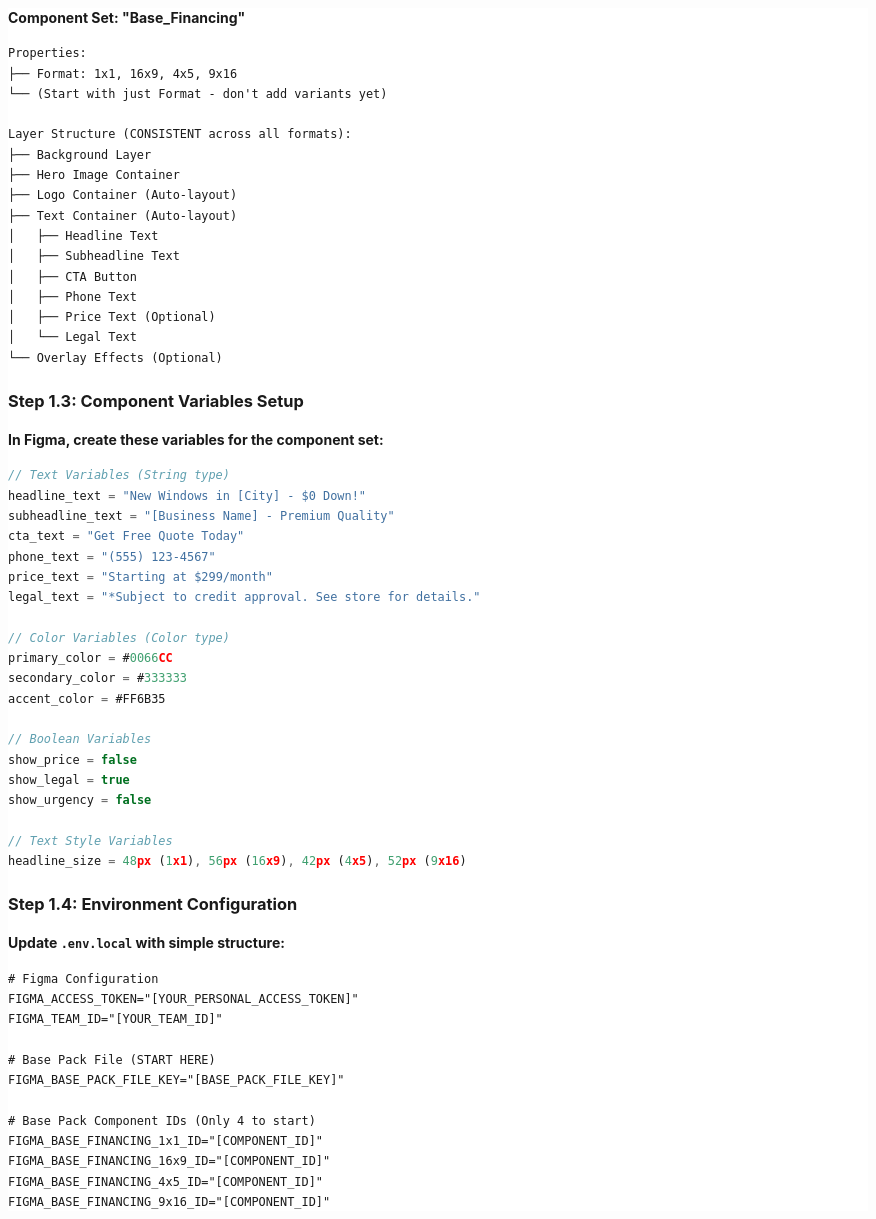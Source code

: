 **Component Set: "Base_Financing"**
```
Properties:
├── Format: 1x1, 16x9, 4x5, 9x16
└── (Start with just Format - don't add variants yet)

Layer Structure (CONSISTENT across all formats):
├── Background Layer
├── Hero Image Container
├── Logo Container (Auto-layout)
├── Text Container (Auto-layout)
│   ├── Headline Text
│   ├── Subheadline Text  
│   ├── CTA Button
│   ├── Phone Text
│   ├── Price Text (Optional)
│   └── Legal Text
└── Overlay Effects (Optional)
```

### Step 1.3: Component Variables Setup

**In Figma, create these variables for the component set:**

```javascript
// Text Variables (String type)
headline_text = "New Windows in [City] - $0 Down!"
subheadline_text = "[Business Name] - Premium Quality"
cta_text = "Get Free Quote Today"  
phone_text = "(555) 123-4567"
price_text = "Starting at $299/month"
legal_text = "*Subject to credit approval. See store for details."

// Color Variables (Color type)
primary_color = #0066CC
secondary_color = #333333
accent_color = #FF6B35

// Boolean Variables 
show_price = false
show_legal = true
show_urgency = false

// Text Style Variables
headline_size = 48px (1x1), 56px (16x9), 42px (4x5), 52px (9x16)
```

### Step 1.4: Environment Configuration

**Update `.env.local` with simple structure:**
```env
# Figma Configuration
FIGMA_ACCESS_TOKEN="[YOUR_PERSONAL_ACCESS_TOKEN]"
FIGMA_TEAM_ID="[YOUR_TEAM_ID]"

# Base Pack File (START HERE)
FIGMA_BASE_PACK_FILE_KEY="[BASE_PACK_FILE_KEY]"

# Base Pack Component IDs (Only 4 to start)
FIGMA_BASE_FINANCING_1x1_ID="[COMPONENT_ID]"
FIGMA_BASE_FINANCING_16x9_ID="[COMPONENT_ID]"
FIGMA_BASE_FINANCING_4x5_ID="[COMPONENT_ID]"
FIGMA_BASE_FINANCING_9x16_ID="[COMPONENT_ID]"
```
